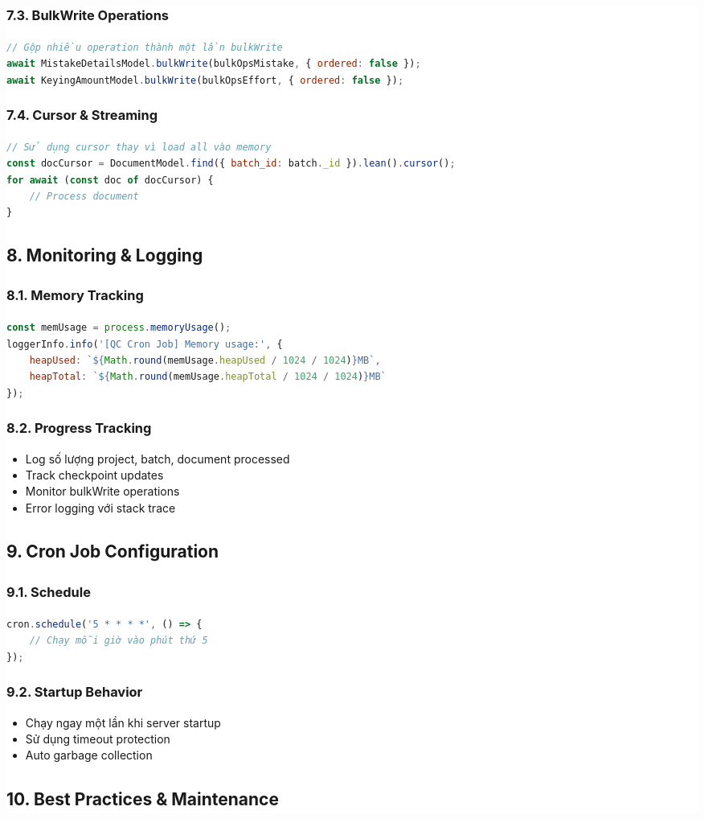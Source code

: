 ### 7.3. BulkWrite Operations
```javascript
// Gộp nhiều operation thành một lần bulkWrite
await MistakeDetailsModel.bulkWrite(bulkOpsMistake, { ordered: false });
await KeyingAmountModel.bulkWrite(bulkOpsEffort, { ordered: false });
```

### 7.4. Cursor & Streaming
```javascript
// Sử dụng cursor thay vì load all vào memory
const docCursor = DocumentModel.find({ batch_id: batch._id }).lean().cursor();
for await (const doc of docCursor) {
    // Process document
}
```

## 8. Monitoring & Logging

### 8.1. Memory Tracking
```javascript
const memUsage = process.memoryUsage();
loggerInfo.info('[QC Cron Job] Memory usage:', {
    heapUsed: `${Math.round(memUsage.heapUsed / 1024 / 1024)}MB`,
    heapTotal: `${Math.round(memUsage.heapTotal / 1024 / 1024)}MB`
});
```

### 8.2. Progress Tracking
- Log số lượng project, batch, document processed
- Track checkpoint updates
- Monitor bulkWrite operations
- Error logging với stack trace

## 9. Cron Job Configuration

### 9.1. Schedule
```javascript
cron.schedule('5 * * * *', () => {
    // Chạy mỗi giờ vào phút thứ 5
});
```

### 9.2. Startup Behavior
- Chạy ngay một lần khi server startup
- Sử dụng timeout protection
- Auto garbage collection

## 10. Best Practices & Maintenance
